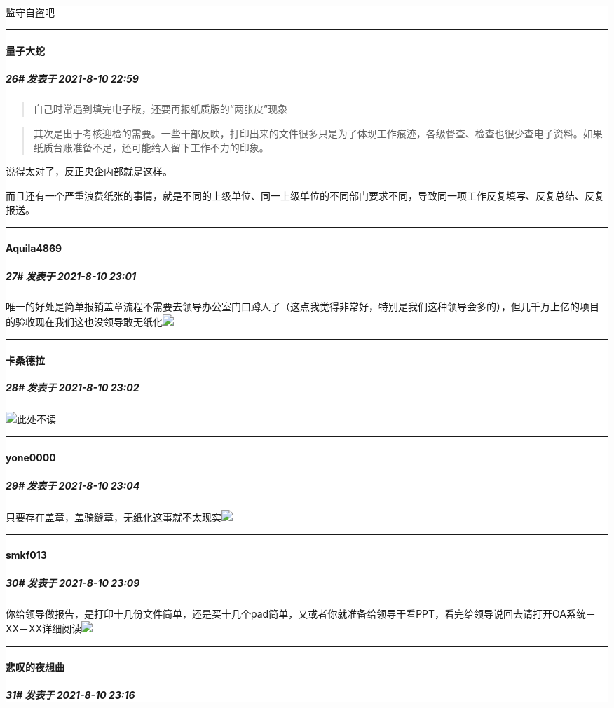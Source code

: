 
监守自盗吧


*****

####  量子大蛇  
##### 26#       发表于 2021-8-10 22:59


<blockquote>自己时常遇到填完电子版，还要再报纸质版的“两张皮”现象</blockquote><blockquote>其次是出于考核迎检的需要。一些干部反映，打印出来的文件很多只是为了体现工作痕迹，各级督查、检查也很少查电子资料。如果纸质台账准备不足，还可能给人留下工作不力的印象。</blockquote>
说得太对了，反正央企内部就是这样。

而且还有一个严重浪费纸张的事情，就是不同的上级单位、同一上级单位的不同部门要求不同，导致同一项工作反复填写、反复总结、反复报送。


*****

####  Aquila4869  
##### 27#       发表于 2021-8-10 23:01


唯一的好处是简单报销盖章流程不需要去领导办公室门口蹲人了（这点我觉得非常好，特别是我们这种领导会多的），但几千万上亿的项目的验收现在我们这也没领导敢无纸化<img src="https://static.saraba1st.com/image/smiley/face2017/067.png" referrerpolicy="no-referrer">


*****

####  卡桑德拉  
##### 28#       发表于 2021-8-10 23:02


<img src="https://static.saraba1st.com/image/smiley/face2017/048.png" referrerpolicy="no-referrer">此处不读


*****

####  yone0000  
##### 29#       发表于 2021-8-10 23:04


只要存在盖章，盖骑缝章，无纸化这事就不太现实<img src="https://static.saraba1st.com/image/smiley/face2017/068.png" referrerpolicy="no-referrer">


*****

####  smkf013  
##### 30#       发表于 2021-8-10 23:09


你给领导做报告，是打印十几份文件简单，还是买十几个pad简单，又或者你就准备给领导干看PPT，看完给领导说回去请打开OA系统－XX－XX详细阅读<img src="https://static.saraba1st.com/image/smiley/face2017/037.png" referrerpolicy="no-referrer">




*****

####  悲叹的夜想曲  
##### 31#       发表于 2021-8-10 23:16
